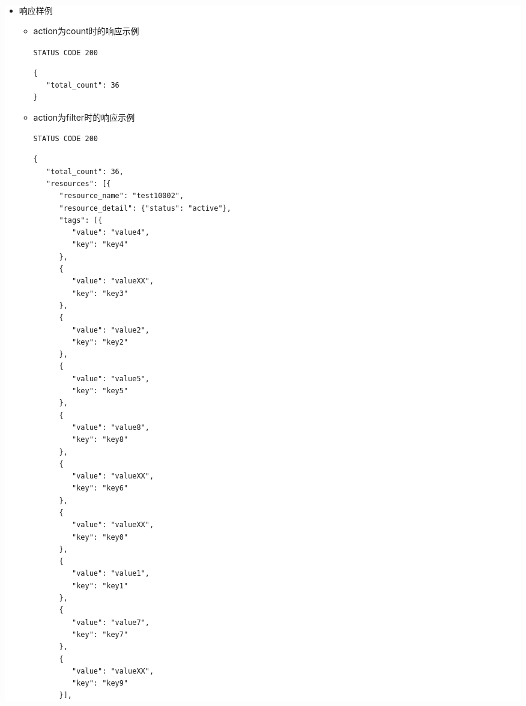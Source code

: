 
-   响应样例
    -   action为count时的响应示例

        ```
        STATUS CODE 200
        ```

        ```
        {
           "total_count": 36
        }
        ```

    -   action为filter时的响应示例

        ```
        STATUS CODE 200
        ```

        ```
        {
           "total_count": 36,
           "resources": [{
              "resource_name": "test10002",
              "resource_detail": {"status": "active"},
              "tags": [{
                 "value": "value4",
                 "key": "key4"
              },
              {
                 "value": "valueXX",
                 "key": "key3"
              },
              {
                 "value": "value2",
                 "key": "key2"
              },
              {
                 "value": "value5",
                 "key": "key5"
              },
              {
                 "value": "value8",
                 "key": "key8"
              },
              {
                 "value": "valueXX",
                 "key": "key6"
              },
              {
                 "value": "valueXX",
                 "key": "key0"
              },
              {
                 "value": "value1",
                 "key": "key1"
              },
              {
                 "value": "value7",
                 "key": "key7"
              },
              {
                 "value": "valueXX",
                 "key": "key9"
              }],